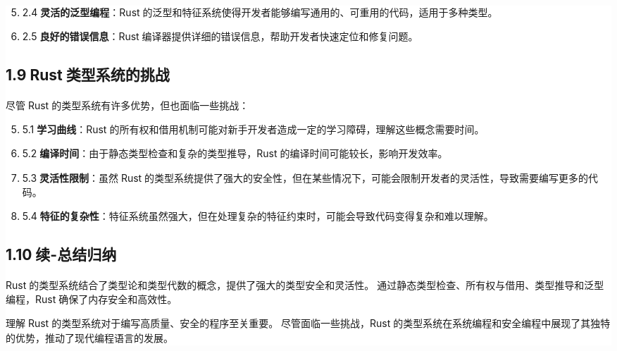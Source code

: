 5. 2.4 **灵活的泛型编程**：Rust 的泛型和特征系统使得开发者能够编写通用的、可重用的代码，适用于多种类型。

5. 2.5 **良好的错误信息**：Rust 编译器提供详细的错误信息，帮助开发者快速定位和修复问题。

## 1.9 Rust 类型系统的挑战

尽管 Rust 的类型系统有许多优势，但也面临一些挑战：

5. 5.1 **学习曲线**：Rust 的所有权和借用机制可能对新手开发者造成一定的学习障碍，理解这些概念需要时间。

5. 5.2 **编译时间**：由于静态类型检查和复杂的类型推导，Rust 的编译时间可能较长，影响开发效率。

5. 5.3 **灵活性限制**：虽然 Rust 的类型系统提供了强大的安全性，但在某些情况下，可能会限制开发者的灵活性，导致需要编写更多的代码。

5. 5.4 **特征的复杂性**：特征系统虽然强大，但在处理复杂的特征约束时，可能会导致代码变得复杂和难以理解。

## 1.10 续-总结归纳

Rust 的类型系统结合了类型论和类型代数的概念，提供了强大的类型安全和灵活性。
通过静态类型检查、所有权与借用、类型推导和泛型编程，Rust 确保了内存安全和高效性。

理解 Rust 的类型系统对于编写高质量、安全的程序至关重要。
尽管面临一些挑战，Rust 的类型系统在系统编程和安全编程中展现了其独特的优势，推动了现代编程语言的发展。
